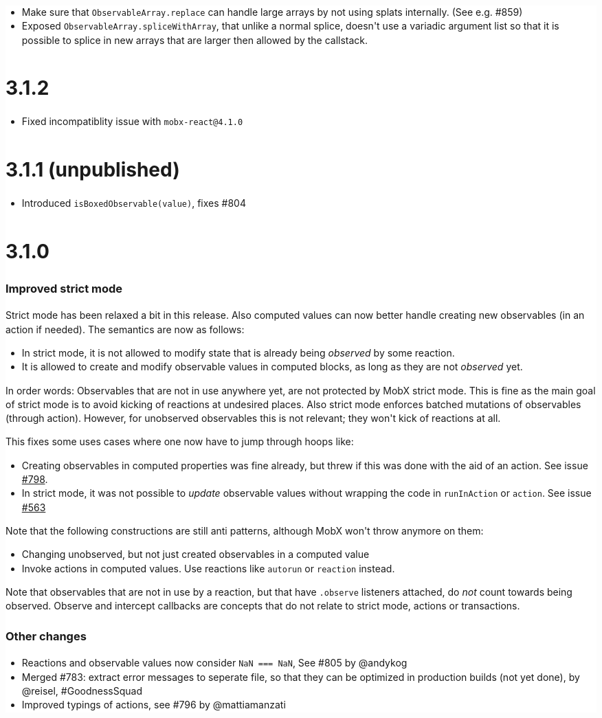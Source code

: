 * Make sure that `ObservableArray.replace` can handle large arrays by not using splats internally. (See e.g. #859)
* Exposed `ObservableArray.spliceWithArray`, that unlike a normal splice, doesn't use a variadic argument list so that it is possible to splice in new arrays that are larger then allowed by the callstack.

# 3.1.2

* Fixed incompatiblity issue with `mobx-react@4.1.0`

# 3.1.1 (unpublished)

* Introduced `isBoxedObservable(value)`, fixes #804

# 3.1.0

### Improved strict mode

Strict mode has been relaxed a bit in this release. Also computed values can now better handle creating new observables (in an action if needed). The semantics are now as follows:

* In strict mode, it is not allowed to modify state that is already being _observed_ by some reaction.
* It is allowed to create and modify observable values in computed blocks, as long as they are not _observed_ yet.

In order words: Observables that are not in use anywhere yet, are not protected by MobX strict mode.
This is fine as the main goal of strict mode is to avoid kicking of reactions at undesired places.
Also strict mode enforces batched mutations of observables (through action).
However, for unobserved observables this is not relevant; they won't kick of reactions at all.

This fixes some uses cases where one now have to jump through hoops like:
* Creating observables in computed properties was fine already, but threw if this was done with the aid of an action. See issue [#798](https://github.com/mobxjs/mobx/issues/798).
* In strict mode, it was not possible to _update_ observable values without wrapping the code in `runInAction` or `action`. See issue [#563](https://github.com/mobxjs/mobx/issues/563)

Note that the following constructions are still anti patterns, although MobX won't throw anymore on them:
* Changing unobserved, but not just created observables in a computed value
* Invoke actions in computed values. Use reactions like `autorun` or `reaction` instead.

Note that observables that are not in use by a reaction, but that have `.observe` listeners attached, do *not* count towards being observed.
Observe and intercept callbacks are concepts that do not relate to strict mode, actions or transactions.

### Other changes

* Reactions and observable values now consider `NaN === NaN`, See #805 by @andykog
* Merged #783: extract error messages to seperate file, so that they can be optimized in production builds (not yet done), by @reisel, #GoodnessSquad
* Improved typings of actions, see #796 by @mattiamanzati
